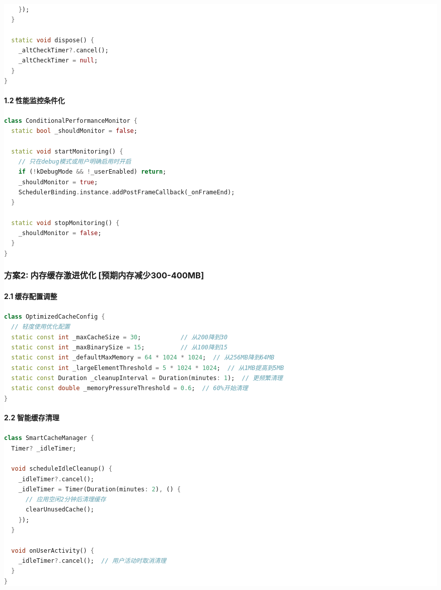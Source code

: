 ```dart
    });
  }
  
  static void dispose() {
    _altCheckTimer?.cancel();
    _altCheckTimer = null;
  }
}
```

#### 1.2 性能监控条件化
```dart
class ConditionalPerformanceMonitor {
  static bool _shouldMonitor = false;
  
  static void startMonitoring() {
    // 只在debug模式或用户明确启用时开启
    if (!kDebugMode && !_userEnabled) return;
    _shouldMonitor = true;
    SchedulerBinding.instance.addPostFrameCallback(_onFrameEnd);
  }
  
  static void stopMonitoring() {
    _shouldMonitor = false;
  }
}
```

### 方案2: 内存缓存激进优化 **[预期内存减少300-400MB]**

#### 2.1 缓存配置调整
```dart
class OptimizedCacheConfig {
  // 轻度使用优化配置
  static const int _maxCacheSize = 30;           // 从200降到30  
  static const int _maxBinarySize = 15;          // 从100降到15
  static const int _defaultMaxMemory = 64 * 1024 * 1024;  // 从256MB降到64MB
  static const int _largeElementThreshold = 5 * 1024 * 1024;  // 从1MB提高到5MB
  static const Duration _cleanupInterval = Duration(minutes: 1);  // 更频繁清理
  static const double _memoryPressureThreshold = 0.6;  // 60%开始清理
}
```

#### 2.2 智能缓存清理
```dart
class SmartCacheManager {
  Timer? _idleTimer;
  
  void scheduleIdleCleanup() {
    _idleTimer?.cancel();
    _idleTimer = Timer(Duration(minutes: 2), () {
      // 应用空闲2分钟后清理缓存
      clearUnusedCache();
    });
  }
  
  void onUserActivity() {
    _idleTimer?.cancel();  // 用户活动时取消清理
  }
}
```
